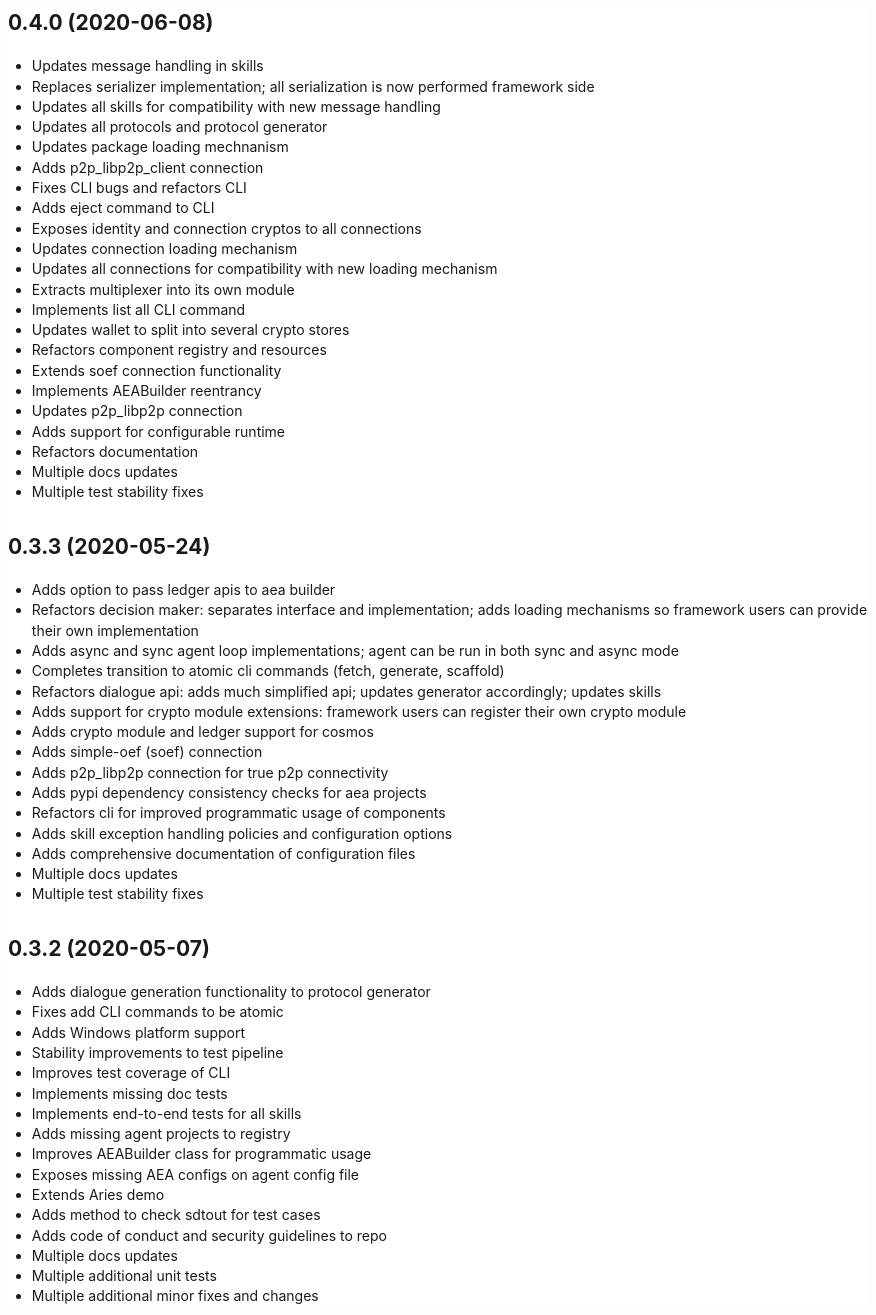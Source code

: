 ## 0.4.0 (2020-06-08)

- Updates message handling in skills
- Replaces serializer implementation; all serialization is now performed framework side
- Updates all skills for compatibility with new message handling
- Updates all protocols and protocol generator
- Updates package loading mechnanism
- Adds p2p_libp2p_client connection
- Fixes CLI bugs and refactors CLI
- Adds eject command to CLI
- Exposes identity and connection cryptos to all connections
- Updates connection loading mechanism
- Updates all connections for compatibility with new loading mechanism
- Extracts multiplexer into its own module
- Implements list all CLI command 
- Updates wallet to split into several crypto stores
- Refactors component registry and resources
- Extends soef connection functionality
- Implements AEABuilder reentrancy
- Updates p2p_libp2p connection
- Adds support for configurable runtime
- Refactors documentation
- Multiple docs updates
- Multiple test stability fixes

## 0.3.3 (2020-05-24)

- Adds option to pass ledger apis to aea builder
- Refactors decision maker: separates interface and implementation; adds loading mechanisms so framework users can provide their own implementation
- Adds async and sync agent loop implementations; agent can be run in both sync and async mode
- Completes transition to atomic cli commands (fetch, generate, scaffold)
- Refactors dialogue api: adds much simplified api; updates generator accordingly; updates skills
- Adds support for crypto module extensions: framework users can register their own crypto module
- Adds crypto module and ledger support for cosmos
- Adds simple-oef (soef) connection
- Adds p2p_libp2p connection for true p2p connectivity
- Adds pypi dependency consistency checks for aea projects
- Refactors cli for improved programmatic usage of components
- Adds skill exception handling policies and configuration options
- Adds comprehensive documentation of configuration files
- Multiple docs updates
- Multiple test stability fixes

## 0.3.2 (2020-05-07)

- Adds dialogue generation functionality to protocol generator
- Fixes add CLI commands to be atomic
- Adds Windows platform support
- Stability improvements to test pipeline
- Improves test coverage of CLI
- Implements missing doc tests
- Implements end-to-end tests for all skills
- Adds missing agent projects to registry
- Improves AEABuilder class for programmatic usage
- Exposes missing AEA configs on agent config file
- Extends Aries demo
- Adds method to check sdtout for test cases
- Adds code of conduct and security guidelines to repo
- Multiple docs updates
- Multiple additional unit tests
- Multiple additional minor fixes and changes
